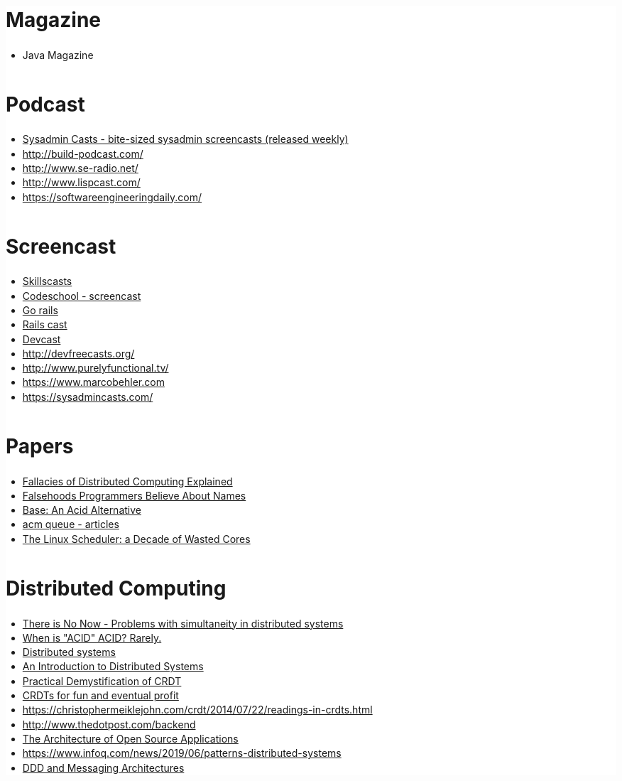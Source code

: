 # Magazine
  * Java Magazine
  
# Podcast
  * [Sysadmin Casts - bite-sized sysadmin screencasts (released weekly)](https://sysadmincasts.com)
  * http://build-podcast.com/
  * http://www.se-radio.net/
  * http://www.lispcast.com/
  * https://softwareengineeringdaily.com/

# Screencast
  * [Skillscasts](https://skillsmatter.com/skillscasts)
  * [Codeschool - screencast](https://www.codeschool.com/screencasts)
  * [Go rails](https://gorails.com)
  * [Rails cast](http://railscasts.com/)
  * [Devcast](https://www.devcasts.io)
  * http://devfreecasts.org/
  * http://www.purelyfunctional.tv/
  * https://www.marcobehler.com
  * https://sysadmincasts.com/

# Papers
  * [Fallacies of Distributed Computing Explained](http://www.rgoarchitects.com/Files/fallacies.pdf)
  * [Falsehoods Programmers Believe About Names](http://www.kalzumeus.com/2010/06/17/falsehoods-programmers-believe-about-names)
  * [Base: An Acid Alternative](http://queue.acm.org/detail.cfm?id=1394128)
  * [acm queue - articles](http://queue.acm.org/pastissues.cfm)
  * [The Linux Scheduler: a Decade of Wasted Cores](http://www.ece.ubc.ca/~sasha/papers/eurosys16-final29.pdf)

# Distributed Computing
  * [There is No Now - Problems with simultaneity in distributed systems](http://queue.acm.org/detail.cfm?id=2745385)
  * [When is "ACID" ACID? Rarely.](http://www.bailis.org/blog/when-is-acid-acid-rarely/)
  * [Distributed systems](http://book.mixu.net/distsys/index.html)
  * [An Introduction to Distributed Systems](http://webdam.inria.fr/Jorge/html/wdmch15.html)
  * [Practical Demystification of CRDT](https://www.youtube.com/watch?v=PQzNW8uQ_Y4)
  * [CRDTs for fun and eventual profit](http://underscore.io/blog/posts/2013/12/20/crdts-for-fun-and-eventual-profit.html)
  * https://christophermeiklejohn.com/crdt/2014/07/22/readings-in-crdts.html
  * http://www.thedotpost.com/backend
  * [The Architecture of Open Source Applications](http://aosabook.org/en/index.html)
  * https://www.infoq.com/news/2019/06/patterns-distributed-systems
  * [DDD and Messaging Architectures](http://verraes.net/2019/05/ddd-msg-arch/)
